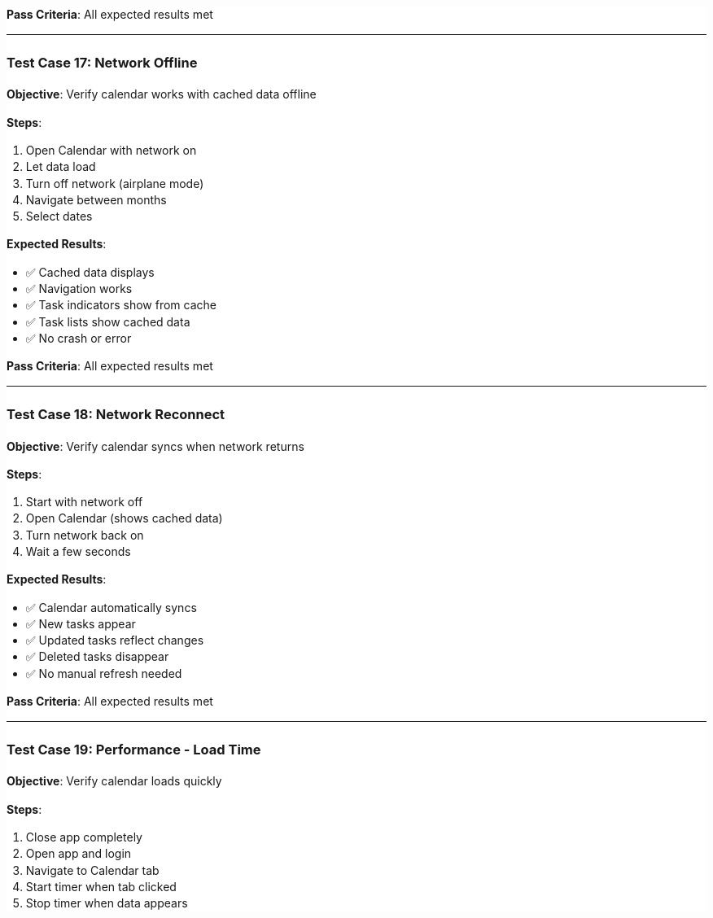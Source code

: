 **Pass Criteria**: All expected results met

---

### Test Case 17: Network Offline

**Objective**: Verify calendar works with cached data offline

**Steps**:
1. Open Calendar with network on
2. Let data load
3. Turn off network (airplane mode)
4. Navigate between months
5. Select dates

**Expected Results**:
- ✅ Cached data displays
- ✅ Navigation works
- ✅ Task indicators show from cache
- ✅ Task lists show cached data
- ✅ No crash or error

**Pass Criteria**: All expected results met

---

### Test Case 18: Network Reconnect

**Objective**: Verify calendar syncs when network returns

**Steps**:
1. Start with network off
2. Open Calendar (shows cached data)
3. Turn network back on
4. Wait a few seconds

**Expected Results**:
- ✅ Calendar automatically syncs
- ✅ New tasks appear
- ✅ Updated tasks reflect changes
- ✅ Deleted tasks disappear
- ✅ No manual refresh needed

**Pass Criteria**: All expected results met

---

### Test Case 19: Performance - Load Time

**Objective**: Verify calendar loads quickly

**Steps**:
1. Close app completely
2. Open app and login
3. Navigate to Calendar tab
4. Start timer when tab clicked
5. Stop timer when data appears
